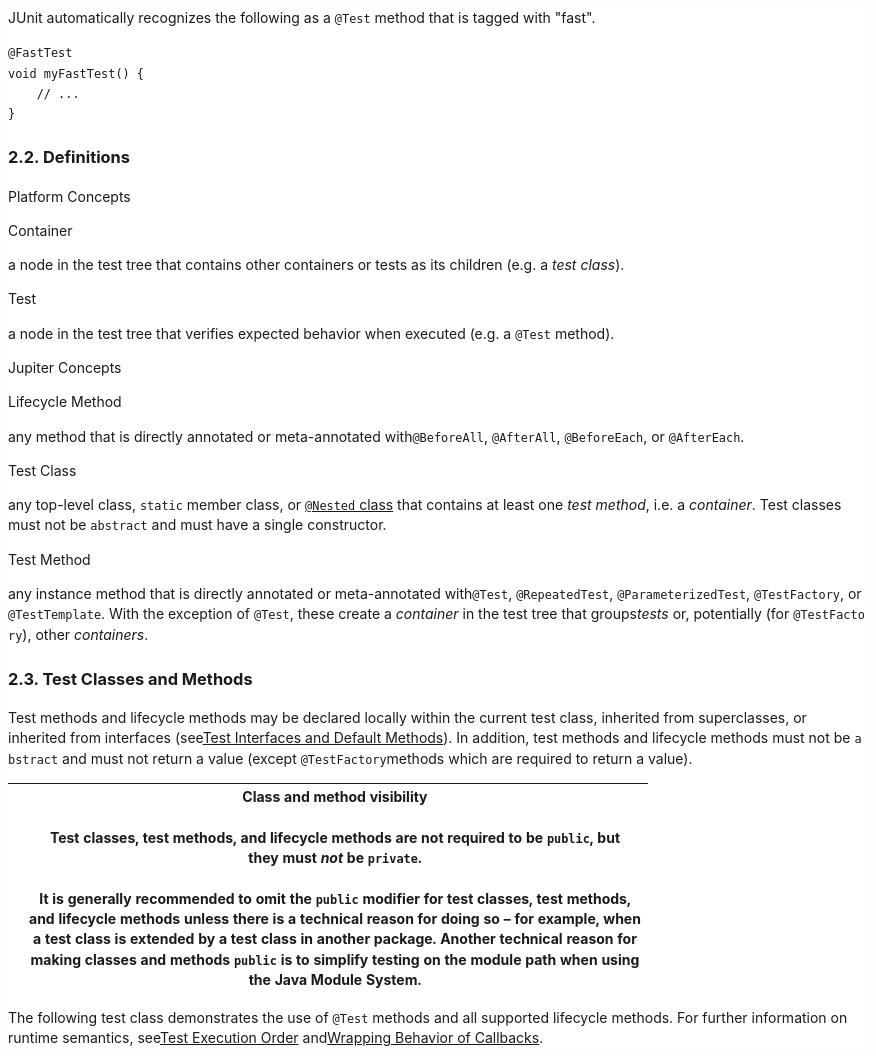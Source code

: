 JUnit automatically recognizes the following as a `@Test` method that is tagged with
"fast".

```
@FastTest
void myFastTest() {
    // ...
}
```

### [](#writing-tests-definitions)2.2. Definitions ###

Platform Concepts

Container

a node in the test tree that contains other containers or tests as its children (e.g. a *test class*).

Test

a node in the test tree that verifies expected behavior when executed (e.g. a `@Test` method).

Jupiter Concepts

Lifecycle Method

any method that is directly annotated or meta-annotated with`@BeforeAll`, `@AfterAll`, `@BeforeEach`, or `@AfterEach`.

Test Class

any top-level class, `static` member class, or [`@Nested` class](#writing-tests-nested) that contains at least one *test method*, i.e. a *container*.
Test classes must not be `abstract` and must have a single constructor.

Test Method

any instance method that is directly annotated or meta-annotated with`@Test`, `@RepeatedTest`, `@ParameterizedTest`, `@TestFactory`, or `@TestTemplate`.
With the exception of `@Test`, these create a *container* in the test tree that groups*tests* or, potentially (for `@TestFactory`), other *containers*.

### [](#writing-tests-classes-and-methods)2.3. Test Classes and Methods ###

Test methods and lifecycle methods may be declared locally within the current test class,
inherited from superclasses, or inherited from interfaces (see[Test Interfaces and Default Methods](#writing-tests-test-interfaces-and-default-methods)). In addition, test methods and
lifecycle methods must not be `abstract` and must not return a value (except `@TestFactory`methods which are required to return a value).

|   |Class and method visibility<br/><br/>Test classes, test methods, and lifecycle methods are not required to be `public`, but<br/>they must *not* be `private`.<br/><br/>It is generally recommended to omit the `public` modifier for test classes, test methods,<br/>and lifecycle methods unless there is a technical reason for doing so – for example, when<br/>a test class is extended by a test class in another package. Another technical reason for<br/>making classes and methods `public` is to simplify testing on the module path when using<br/>the Java Module System.|
|---|-------------------------------------------------------------------------------------------------------------------------------------------------------------------------------------------------------------------------------------------------------------------------------------------------------------------------------------------------------------------------------------------------------------------------------------------------------------------------------------------------------------------------------------------------------------------------------------|

The following test class demonstrates the use of `@Test` methods and all supported
lifecycle methods. For further information on runtime semantics, see[Test Execution Order](#writing-tests-test-execution-order) and[Wrapping Behavior of Callbacks](#extensions-execution-order-wrapping-behavior).
